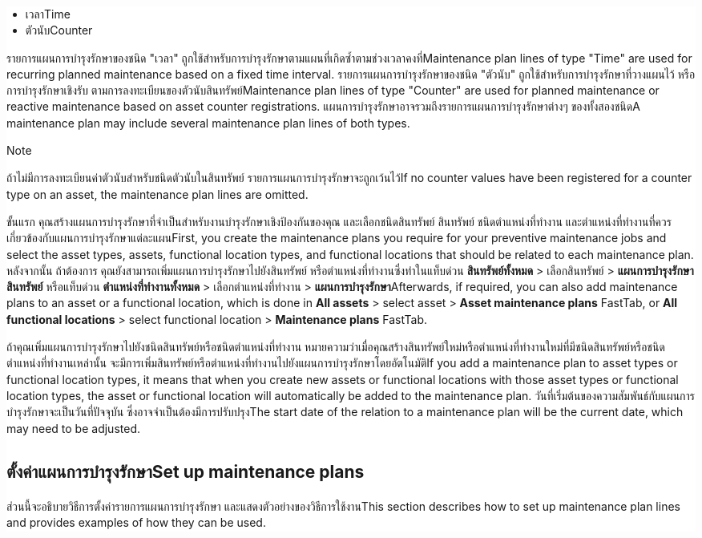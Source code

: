 - <span data-ttu-id="a49b4-109">เวลา</span><span class="sxs-lookup"><span data-stu-id="a49b4-109">Time</span></span>
- <span data-ttu-id="a49b4-110">ตัวนับ</span><span class="sxs-lookup"><span data-stu-id="a49b4-110">Counter</span></span>

<span data-ttu-id="a49b4-111">รายการแผนการบำรุงรักษาของชนิด "เวลา" ถูกใช้สำหรับการบำรุงรักษาตามแผนที่เกิดซ้ำตามช่วงเวลาคงที่</span><span class="sxs-lookup"><span data-stu-id="a49b4-111">Maintenance plan lines of type "Time" are used for recurring planned maintenance based on a fixed time interval.</span></span> <span data-ttu-id="a49b4-112">รายการแผนการบำรุงรักษาของชนิด "ตัวนับ" ถูกใช้สำหรับการบำรุงรักษาที่วางแผนไว้ หรือการบำรุงรักษาเชิงรับ ตามการลงทะเบียนของตัวนับสินทรัพย์</span><span class="sxs-lookup"><span data-stu-id="a49b4-112">Maintenance plan lines of type "Counter" are used for planned maintenance or reactive maintenance based on asset counter registrations.</span></span> <span data-ttu-id="a49b4-113">แผนการบำรุงรักษาอาจรวมถึงรายการแผนการบำรุงรักษาต่างๆ ของทั้งสองชนิด</span><span class="sxs-lookup"><span data-stu-id="a49b4-113">A maintenance plan may include several maintenance plan lines of both types.</span></span>

>[!NOTE]
><span data-ttu-id="a49b4-114">ถ้าไม่มีการลงทะเบียนค่าตัวนับสำหรับชนิดตัวนับในสินทรัพย์ รายการแผนการบำรุงรักษาจะถูกเว้นไว้</span><span class="sxs-lookup"><span data-stu-id="a49b4-114">If no counter values have been registered for a counter type on an asset, the maintenance plan lines are omitted.</span></span>

<span data-ttu-id="a49b4-115">ขั้นแรก คุณสร้างแผนการบำรุงรักษาที่จำเป็นสำหรับงานบำรุงรักษาเชิงป้องกันของคุณ และเลือกชนิดสินทรัพย์ สินทรัพย์ ชนิดตำแหน่งที่ทำงาน และตำแหน่งที่ทำงานที่ควรเกี่ยวข้องกับแผนการบำรุงรักษาแต่ละแผน</span><span class="sxs-lookup"><span data-stu-id="a49b4-115">First, you create the maintenance plans you require for your preventive maintenance jobs and select the asset types, assets, functional location types, and functional locations that should be related to each maintenance plan.</span></span> <span data-ttu-id="a49b4-116">หลังจากนั้น ถ้าต้องการ คุณยังสามารถเพิ่มแผนการบำรุงรักษาไปยังสินทรัพย์ หรือตำแหน่งที่ทำงานซึ่งทำในแท็บด่วน **สินทรัพย์ทั้งหมด** \> เลือกสินทรัพย์ \> **แผนการบำรุงรักษาสินทรัพย์** หรือแท็บด่วน **ตำแหน่งที่ทำงานทั้งหมด** \> เลือกตำแหน่งที่ทำงาน \> **แผนการบำรุงรักษา**</span><span class="sxs-lookup"><span data-stu-id="a49b4-116">Afterwards, if required, you can also add maintenance plans to an asset or a functional location, which is done in **All assets** \> select asset \> **Asset maintenance plans** FastTab, or **All functional locations** \> select functional location \> **Maintenance plans** FastTab.</span></span>

<span data-ttu-id="a49b4-117">ถ้าคุณเพิ่มแผนการบำรุงรักษาไปยังชนิดสินทรัพย์หรือชนิดตำแหน่งที่ทำงาน หมายความว่าเมื่อคุณสร้างสินทรัพย์ใหม่หรือตำแหน่งที่ทำงานใหม่ที่มีชนิดสินทรัพย์หรือชนิดตำแหน่งที่ทำงานเหล่านั้น จะมีการเพิ่มสินทรัพย์หรือตำแหน่งที่ทำงานไปยังแผนการบำรุงรักษาโดยอัตโนมัติ</span><span class="sxs-lookup"><span data-stu-id="a49b4-117">If you add a maintenance plan to asset types or functional location types, it means that when you create new assets or functional locations with those asset types or functional location types, the asset or functional location will automatically be added to the maintenance plan.</span></span> <span data-ttu-id="a49b4-118">วันที่เริ่มต้นของความสัมพันธ์กับแผนการบำรุงรักษาจะเป็นวันที่ปัจจุบัน ซึ่งอาจจำเป็นต้องมีการปรับปรุง</span><span class="sxs-lookup"><span data-stu-id="a49b4-118">The start date of the relation to a maintenance plan will be the current date, which may need to be adjusted.</span></span>

## <a name="set-up-maintenance-plans"></a><span data-ttu-id="a49b4-119">ตั้งค่าแผนการบำรุงรักษา</span><span class="sxs-lookup"><span data-stu-id="a49b4-119">Set up maintenance plans</span></span>

<span data-ttu-id="a49b4-120">ส่วนนี้จะอธิบายวิธีการตั้งค่ารายการแผนการบำรุงรักษา และแสดงตัวอย่างของวิธีการใช้งาน</span><span class="sxs-lookup"><span data-stu-id="a49b4-120">This section describes how to set up maintenance plan lines and provides examples of how they can be used.</span></span>
